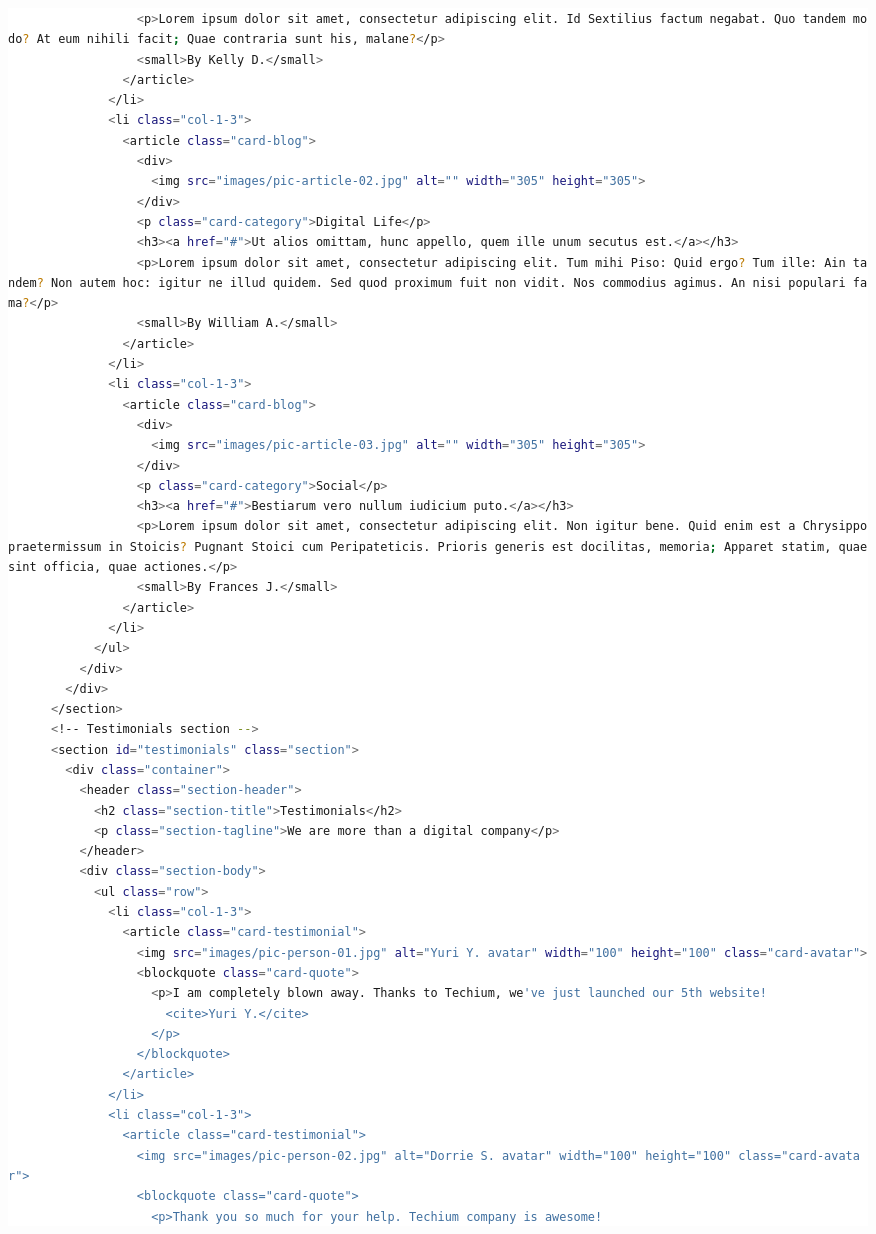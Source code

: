 ```bash
                  <p>Lorem ipsum dolor sit amet, consectetur adipiscing elit. Id Sextilius factum negabat. Quo tandem modo? At eum nihili facit; Quae contraria sunt his, malane?</p>
                  <small>By Kelly D.</small>
                </article>
              </li>
              <li class="col-1-3">
                <article class="card-blog">
                  <div>
                    <img src="images/pic-article-02.jpg" alt="" width="305" height="305">
                  </div>
                  <p class="card-category">Digital Life</p>
                  <h3><a href="#">Ut alios omittam, hunc appello, quem ille unum secutus est.</a></h3>
                  <p>Lorem ipsum dolor sit amet, consectetur adipiscing elit. Tum mihi Piso: Quid ergo? Tum ille: Ain tandem? Non autem hoc: igitur ne illud quidem. Sed quod proximum fuit non vidit. Nos commodius agimus. An nisi populari fama?</p>
                  <small>By William A.</small>
                </article>
              </li>
              <li class="col-1-3">
                <article class="card-blog">
                  <div>
                    <img src="images/pic-article-03.jpg" alt="" width="305" height="305">
                  </div>
                  <p class="card-category">Social</p>
                  <h3><a href="#">Bestiarum vero nullum iudicium puto.</a></h3>
                  <p>Lorem ipsum dolor sit amet, consectetur adipiscing elit. Non igitur bene. Quid enim est a Chrysippo praetermissum in Stoicis? Pugnant Stoici cum Peripateticis. Prioris generis est docilitas, memoria; Apparet statim, quae sint officia, quae actiones.</p>
                  <small>By Frances J.</small>
                </article>
              </li>
            </ul>
          </div>
        </div>
      </section>
      <!-- Testimonials section -->
      <section id="testimonials" class="section">
        <div class="container">
          <header class="section-header">
            <h2 class="section-title">Testimonials</h2>
            <p class="section-tagline">We are more than a digital company</p>
          </header>
          <div class="section-body">
            <ul class="row">
              <li class="col-1-3">
                <article class="card-testimonial">
                  <img src="images/pic-person-01.jpg" alt="Yuri Y. avatar" width="100" height="100" class="card-avatar">
                  <blockquote class="card-quote">
                    <p>I am completely blown away. Thanks to Techium, we've just launched our 5th website!
                      <cite>Yuri Y.</cite>
                    </p>
                  </blockquote>
                </article>
              </li>
              <li class="col-1-3">
                <article class="card-testimonial">
                  <img src="images/pic-person-02.jpg" alt="Dorrie S. avatar" width="100" height="100" class="card-avatar">
                  <blockquote class="card-quote">
                    <p>Thank you so much for your help. Techium company is awesome!
```